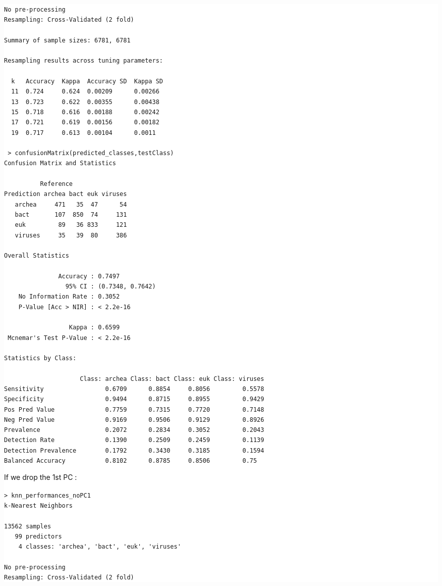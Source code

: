 	No pre-processing
	Resampling: Cross-Validated (2 fold) 

	Summary of sample sizes: 6781, 6781 

	Resampling results across tuning parameters:

	  k   Accuracy  Kappa  Accuracy SD  Kappa SD
	  11  0.724     0.624  0.00209      0.00266 
	  13  0.723     0.622  0.00355      0.00438 
	  15  0.718     0.616  0.00188      0.00242 
	  17  0.721     0.619  0.00156      0.00182 
	  19  0.717     0.613  0.00104      0.0011  

	 > confusionMatrix(predicted_classes,testClass)
	Confusion Matrix and Statistics

	          Reference
	Prediction archea bact euk viruses
	   archea     471   35  47      54
	   bact       107  850  74     131
	   euk         89   36 833     121
	   viruses     35   39  80     386

	Overall Statistics
	                                          
	               Accuracy : 0.7497          
	                 95% CI : (0.7348, 0.7642)
	    No Information Rate : 0.3052          
	    P-Value [Acc > NIR] : < 2.2e-16       
	                                          
	                  Kappa : 0.6599          
	 Mcnemar's Test P-Value : < 2.2e-16       

	Statistics by Class:

	                     Class: archea Class: bact Class: euk Class: viruses
	Sensitivity                 0.6709      0.8854     0.8056         0.5578
	Specificity                 0.9494      0.8715     0.8955         0.9429
	Pos Pred Value              0.7759      0.7315     0.7720         0.7148
	Neg Pred Value              0.9169      0.9506     0.9129         0.8926
	Prevalence                  0.2072      0.2834     0.3052         0.2043
	Detection Rate              0.1390      0.2509     0.2459         0.1139
	Detection Prevalence        0.1792      0.3430     0.3185         0.1594
	Balanced Accuracy           0.8102      0.8785     0.8506         0.75


If we drop the 1st PC : 

	> knn_performances_noPC1
	k-Nearest Neighbors 

	13562 samples
	   99 predictors
	    4 classes: 'archea', 'bact', 'euk', 'viruses' 

	No pre-processing
	Resampling: Cross-Validated (2 fold) 
